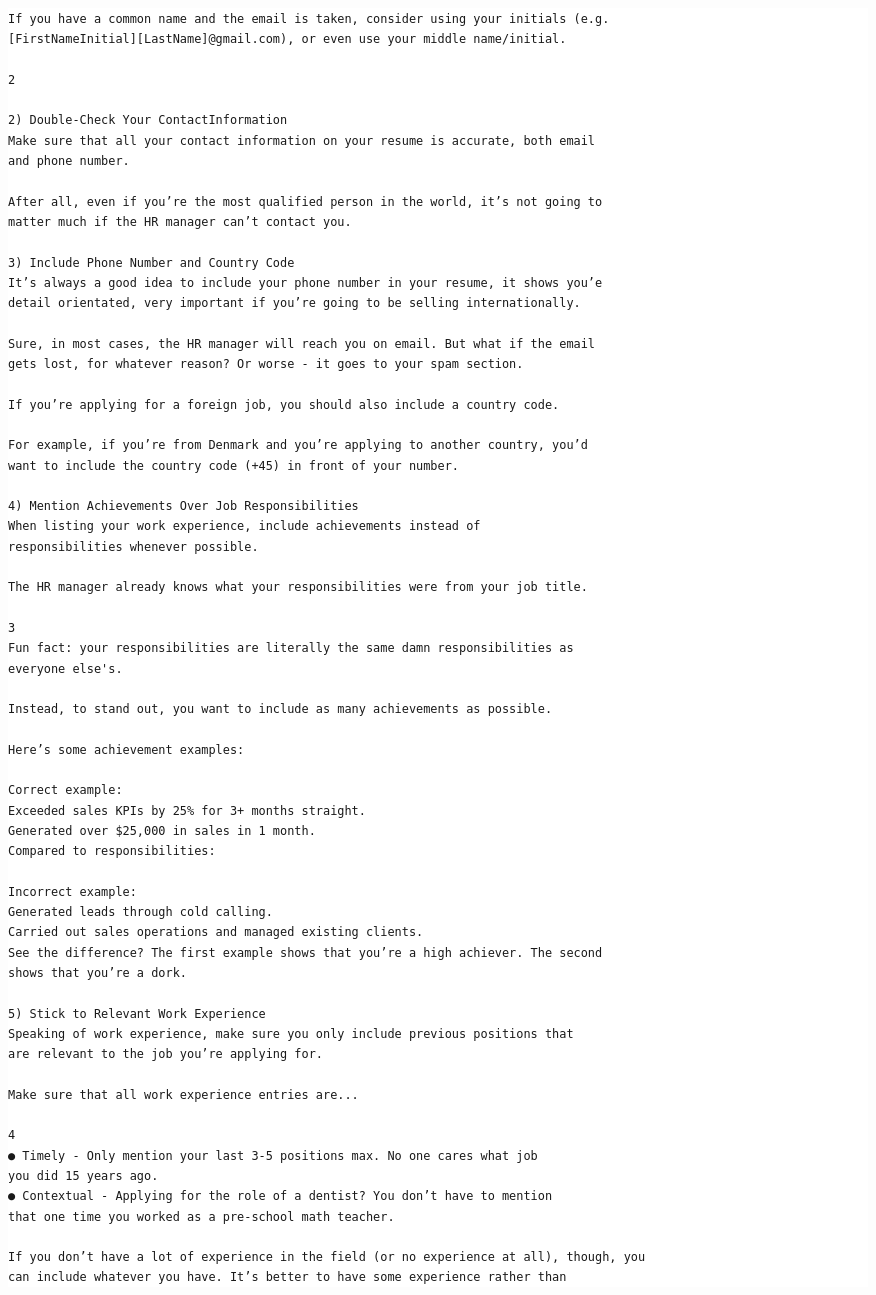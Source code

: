 ```
If you have a common name and the email is taken, consider using your initials (e.g.
[FirstNameInitial][LastName]@gmail.com), or even use your middle name/initial.

2

2) Double-Check Your ContactInformation
Make sure that all your contact information on your resume is accurate, both email
and phone number.

After all, even if you’re the most qualified person in the world, it’s not going to
matter much if the HR manager can’t contact you.

3) Include Phone Number and Country Code
It’s always a good idea to include your phone number in your resume, it shows you’e
detail orientated, very important if you’re going to be selling internationally.

Sure, in most cases, the HR manager will reach you on email. But what if the email
gets lost, for whatever reason? Or worse - it goes to your spam section.

If you’re applying for a foreign job, you should also include a country code.

For example, if you’re from Denmark and you’re applying to another country, you’d
want to include the country code (+45) in front of your number.

4) Mention Achievements Over Job Responsibilities
When listing your work experience, include achievements instead of
responsibilities whenever possible.

The HR manager already knows what your responsibilities were from your job title.

3
Fun fact: your responsibilities are literally the same damn responsibilities as
everyone else's.

Instead, to stand out, you want to include as many achievements as possible.

Here’s some achievement examples:

Correct example:
Exceeded sales KPIs by 25% for 3+ months straight.
Generated over $25,000 in sales in 1 month.
Compared to responsibilities:

Incorrect example:
Generated leads through cold calling.
Carried out sales operations and managed existing clients.
See the difference? The first example shows that you’re a high achiever. The second
shows that you’re a dork.

5) Stick to Relevant Work Experience
Speaking of work experience, make sure you only include previous positions that
are relevant to the job you’re applying for.

Make sure that all work experience entries are...

4
● Timely - Only mention your last 3-5 positions max. No one cares what job
you did 15 years ago.
● Contextual - Applying for the role of a dentist? You don’t have to mention
that one time you worked as a pre-school math teacher.

If you don’t have a lot of experience in the field (or no experience at all), though, you
can include whatever you have. It’s better to have some experience rather than
```